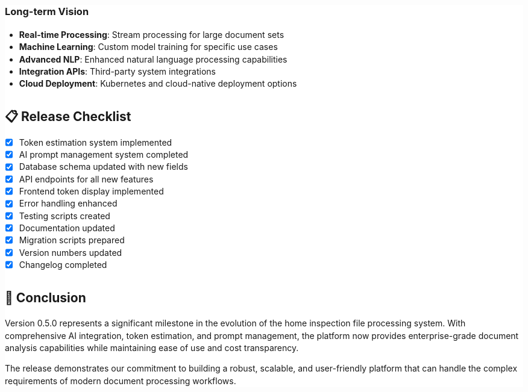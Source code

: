 ### Long-term Vision
- **Real-time Processing**: Stream processing for large document sets
- **Machine Learning**: Custom model training for specific use cases
- **Advanced NLP**: Enhanced natural language processing capabilities
- **Integration APIs**: Third-party system integrations
- **Cloud Deployment**: Kubernetes and cloud-native deployment options

## 📋 Release Checklist

- [x] Token estimation system implemented
- [x] AI prompt management system completed
- [x] Database schema updated with new fields
- [x] API endpoints for all new features
- [x] Frontend token display implemented
- [x] Error handling enhanced
- [x] Testing scripts created
- [x] Documentation updated
- [x] Migration scripts prepared
- [x] Version numbers updated
- [x] Changelog completed

## 🎉 Conclusion

Version 0.5.0 represents a significant milestone in the evolution of the home inspection file processing system. With comprehensive AI integration, token estimation, and prompt management, the platform now provides enterprise-grade document analysis capabilities while maintaining ease of use and cost transparency.

The release demonstrates our commitment to building a robust, scalable, and user-friendly platform that can handle the complex requirements of modern document processing workflows. 